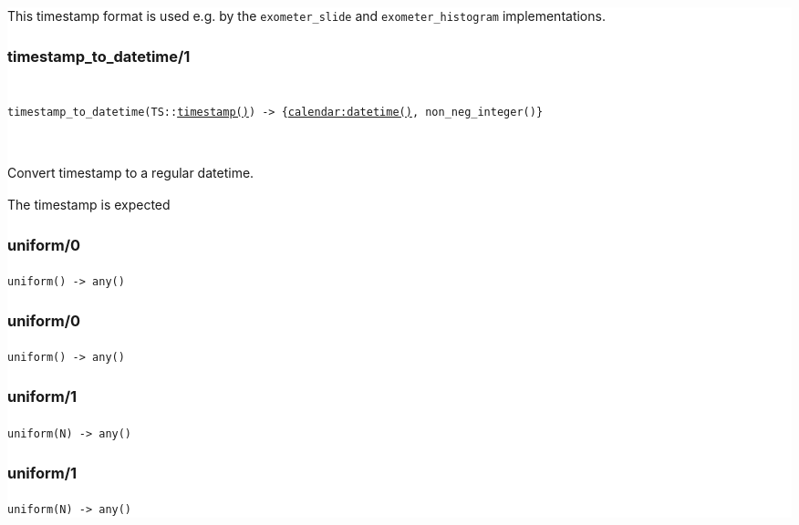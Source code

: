 This timestamp format is used e.g. by the `exometer_slide` and
`exometer_histogram` implementations.

<a name="timestamp_to_datetime-1"></a>

### timestamp_to_datetime/1 ###

<pre><code>
timestamp_to_datetime(TS::<a href="#type-timestamp">timestamp()</a>) -&gt; {<a href="http://www.erlang.org/doc/man/calendar.html#type-datetime">calendar:datetime()</a>, non_neg_integer()}
</code></pre>
<br />

Convert timestamp to a regular datetime.

The timestamp is expected

<a name="uniform-0"></a>

### uniform/0 ###

`uniform() -> any()`

<a name="uniform-0"></a>

### uniform/0 ###

`uniform() -> any()`

<a name="uniform-1"></a>

### uniform/1 ###

`uniform(N) -> any()`

<a name="uniform-1"></a>

### uniform/1 ###

`uniform(N) -> any()`

